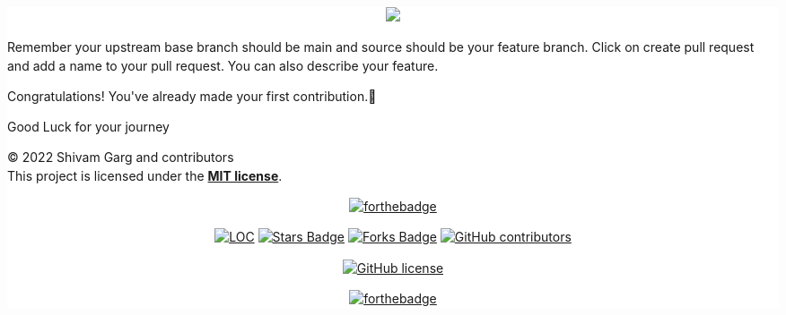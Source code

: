 <p align="center">  <img  src="https://i.imgur.com/aGaqAD5.png">  </p>

Remember your upstream base branch should be main and source should be your feature branch. Click on create pull request and add a name to your pull request. You can also describe your feature.

Congratulations! You've already made your first contribution.🥳

Good Luck for your journey



© 2022 Shivam Garg and contributors\
This project is licensed under the [**MIT license**](https://github.com/The-Shivam-garg/BigB-E-learn-Websit-ee/blob/main/LICENSE).

<div align="center">
 
[![forthebadge](https://forthebadge.com/images/badges/built-by-developers.svg)](https://forthebadge.com)


</div>

<div align="center">

<a href="https://github.com/The-Shivam-garg/BigB-E-learn-Websit-e"><img src="https://sloc.xyz/github/The-Shivam-garg/BigB-E-learn-Websit-e"    alt="LOC" /></a>
<a href="https://github.com/The-Shivam-garg/BigB-E-learn-Websit-e"><img src="https://img.shields.io/github/stars/The-Shivam-garg/BigB-E-learn-Websit-e" alt="Stars Badge" /></a>
<a href="https://github.com/The-Shivam-garg/BigB-E-learn-Websit-e/network/members"><img src="https://img.shields.io/github/forks/The-Shivam-garg/BigB-E-learn-Websit-e" alt="Forks Badge" /></a>
<a href="https://github.com/The-Shivam-garg/BigB-E-learn-Websit-e/graphs/contributors"><img alt="GitHub contributors" src="https://img.shields.io/github/contributors/The-Shivam-garg/BigB-E-learn-Websit-e?color=2b9348" ></a>

[![GitHub license](https://img.shields.io/github/license/The-Shivam-garg/BigB-E-learn-Websit-e?logo=github)](https://github.com/The-Shivam-garg/BigB-E-learn-Websit-e/blob/master/LICENSE)

[![forthebadge](https://forthebadge.com/images/badges/built-with-love.svg)](https://forthebadge.com)
</div>
